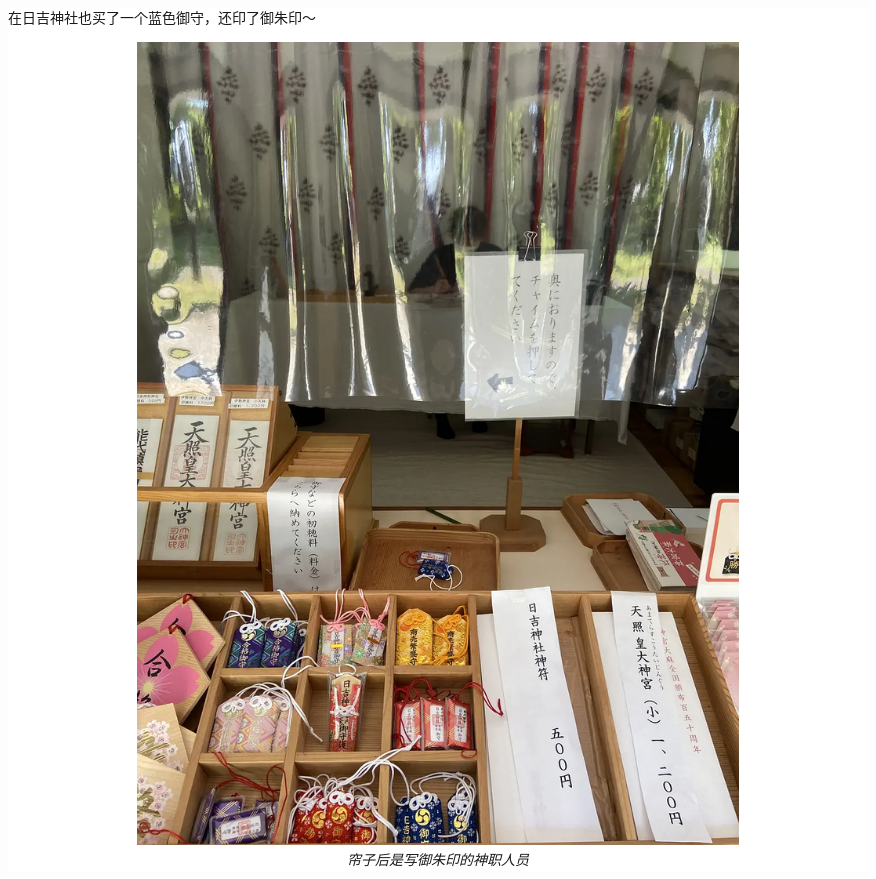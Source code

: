 在日吉神社也买了一个蓝色御守，还印了御朱印～

<p align="center">
  <img src="/assets/images/20240515-40.webp" alt="帘子后是写御朱印的神职人员" width="70%">
  <br>
  <em>帘子后是写御朱印的神职人员</em>
</p>
